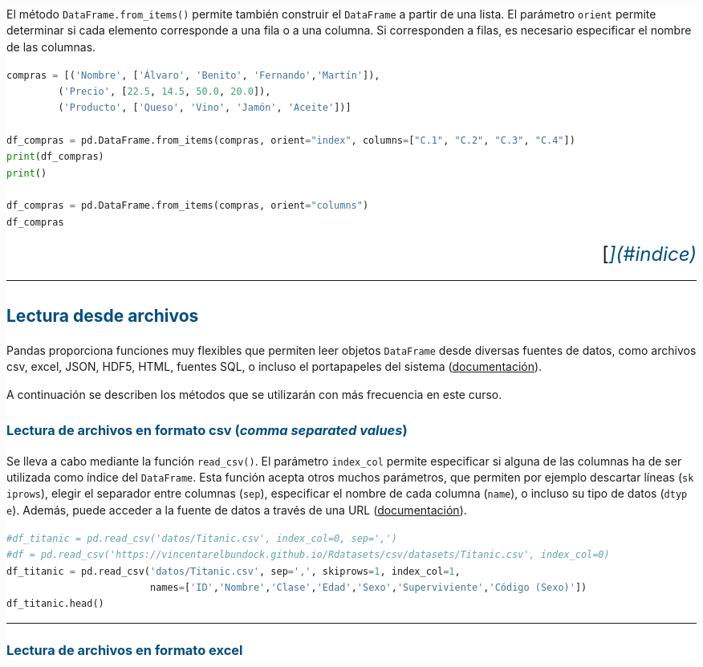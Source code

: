 El método `DataFrame.from_items()` permite también construir el `DataFrame` a partir de una lista. El parámetro `orient` permite determinar si cada elemento corresponde a una fila o a una columna. Si corresponden a filas, es necesario especificar el nombre de las columnas. 


```python
compras = [('Nombre', ['Álvaro', 'Benito', 'Fernando','Martín']),
         ('Precio', [22.5, 14.5, 50.0, 20.0]),
         ('Producto', ['Queso', 'Vino', 'Jamón', 'Aceite'])]

df_compras = pd.DataFrame.from_items(compras, orient="index", columns=["C.1", "C.2", "C.3", "C.4"])
print(df_compras)
print()

df_compras = pd.DataFrame.from_items(compras, orient="columns")
df_compras
```

<div style="text-align: right"> <font size=5> [<i class="fa fa-arrow-circle-up" aria-hidden="true" style="color:#004D7F">](#indice)</i></font></div>

---

<a id="section63"></a> 
## <font color="#004D7F"> Lectura desde archivos </font>

Pandas proporciona funciones muy flexibles que permiten leer objetos `DataFrame` desde diversas fuentes de datos, como archivos csv, excel, JSON, HDF5, HTML, fuentes SQL, o incluso el portapapeles del sistema ([documentación](http://pandas.pydata.org/pandas-docs/version/0.20/io.html)). 

A continuación se describen los métodos que se utilizarán con más frecuencia en este curso.

### <font color="#004D7F">  Lectura de archivos en formato csv (_comma separated values_) </font>

Se lleva a cabo mediante la función `read_csv()`. El parámetro `index_col` permite especificar si alguna de las columnas ha de ser utilizada como índice del `DataFrame`. Esta función acepta otros muchos parámetros, que permiten por ejemplo descartar líneas (`skiprows`), elegir el separador entre columnas (`sep`), especificar el nombre de cada columna (`name`), o incluso su tipo de datos (`dtype`). Además, puede acceder a la fuente de datos a través de una URL ([documentación](http://pandas.pydata.org/pandas-docs/stable/generated/pandas.read_csv.html)).


```python
#df_titanic = pd.read_csv('datos/Titanic.csv', index_col=0, sep=',')
#df = pd.read_csv('https://vincentarelbundock.github.io/Rdatasets/csv/datasets/Titanic.csv', index_col=0)
df_titanic = pd.read_csv('datos/Titanic.csv', sep=',', skiprows=1, index_col=1,
                         names=['ID','Nombre','Clase','Edad','Sexo','Superviviente','Código (Sexo)'])
df_titanic.head()
```

---
### <font color="#004D7F">  Lectura de archivos en formato excel </font>
